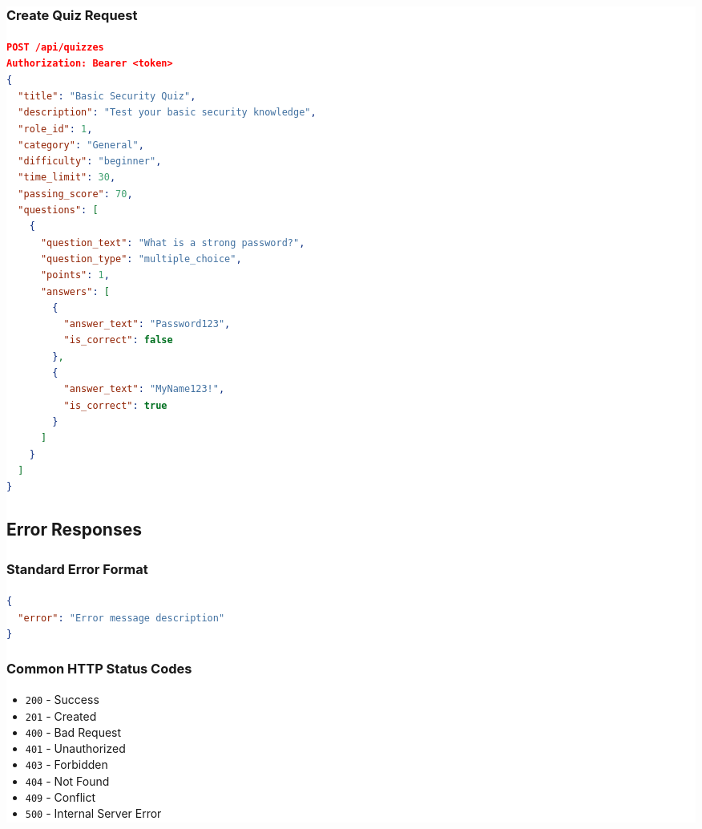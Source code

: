 ### Create Quiz Request
```json
POST /api/quizzes
Authorization: Bearer <token>
{
  "title": "Basic Security Quiz",
  "description": "Test your basic security knowledge",
  "role_id": 1,
  "category": "General",
  "difficulty": "beginner",
  "time_limit": 30,
  "passing_score": 70,
  "questions": [
    {
      "question_text": "What is a strong password?",
      "question_type": "multiple_choice",
      "points": 1,
      "answers": [
        {
          "answer_text": "Password123",
          "is_correct": false
        },
        {
          "answer_text": "MyName123!",
          "is_correct": true
        }
      ]
    }
  ]
}
```

## Error Responses

### Standard Error Format
```json
{
  "error": "Error message description"
}
```

### Common HTTP Status Codes
- `200` - Success
- `201` - Created
- `400` - Bad Request
- `401` - Unauthorized
- `403` - Forbidden
- `404` - Not Found
- `409` - Conflict
- `500` - Internal Server Error
